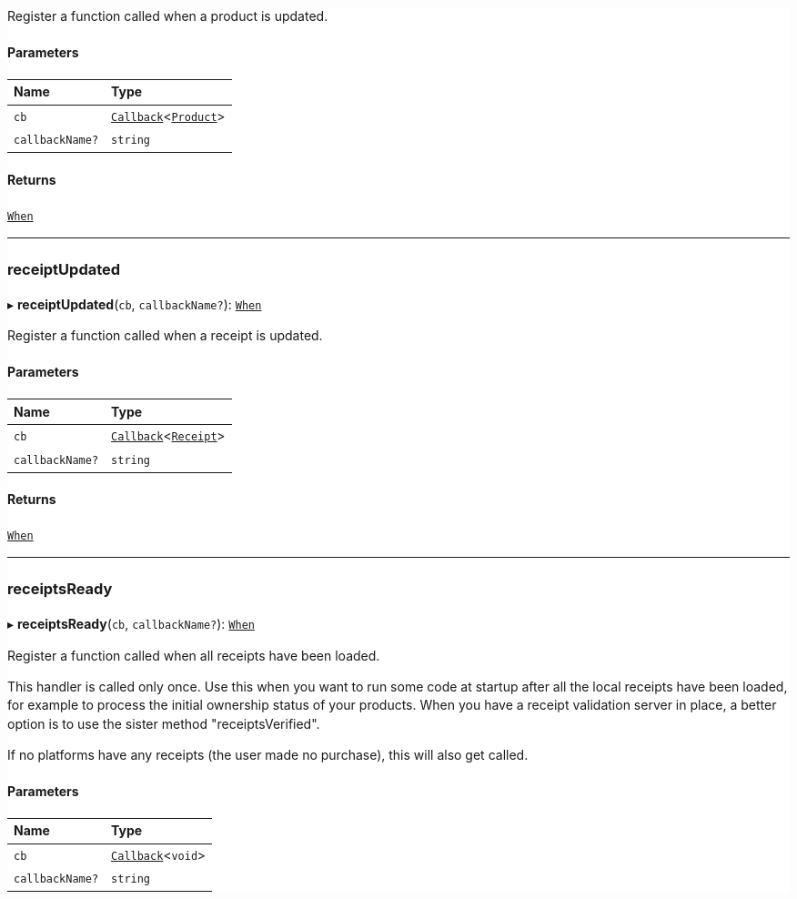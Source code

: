 Register a function called when a product is updated.

#### Parameters

| Name | Type |
| :------ | :------ |
| `cb` | [`Callback`](../modules/CdvPurchase.md#callback)<[`Product`](../classes/CdvPurchase.Product.md)\> |
| `callbackName?` | `string` |

#### Returns

[`When`](CdvPurchase.When.md)

___

### receiptUpdated

▸ **receiptUpdated**(`cb`, `callbackName?`): [`When`](CdvPurchase.When.md)

Register a function called when a receipt is updated.

#### Parameters

| Name | Type |
| :------ | :------ |
| `cb` | [`Callback`](../modules/CdvPurchase.md#callback)<[`Receipt`](../classes/CdvPurchase.Receipt.md)\> |
| `callbackName?` | `string` |

#### Returns

[`When`](CdvPurchase.When.md)

___

### receiptsReady

▸ **receiptsReady**(`cb`, `callbackName?`): [`When`](CdvPurchase.When.md)

Register a function called when all receipts have been loaded.

This handler is called only once. Use this when you want to run some code at startup after
all the local receipts have been loaded, for example to process the initial ownership status
of your products. When you have a receipt validation server in place, a better option is to
use the sister method "receiptsVerified".

If no platforms have any receipts (the user made no purchase), this will also get called.

#### Parameters

| Name | Type |
| :------ | :------ |
| `cb` | [`Callback`](../modules/CdvPurchase.md#callback)<`void`\> |
| `callbackName?` | `string` |
